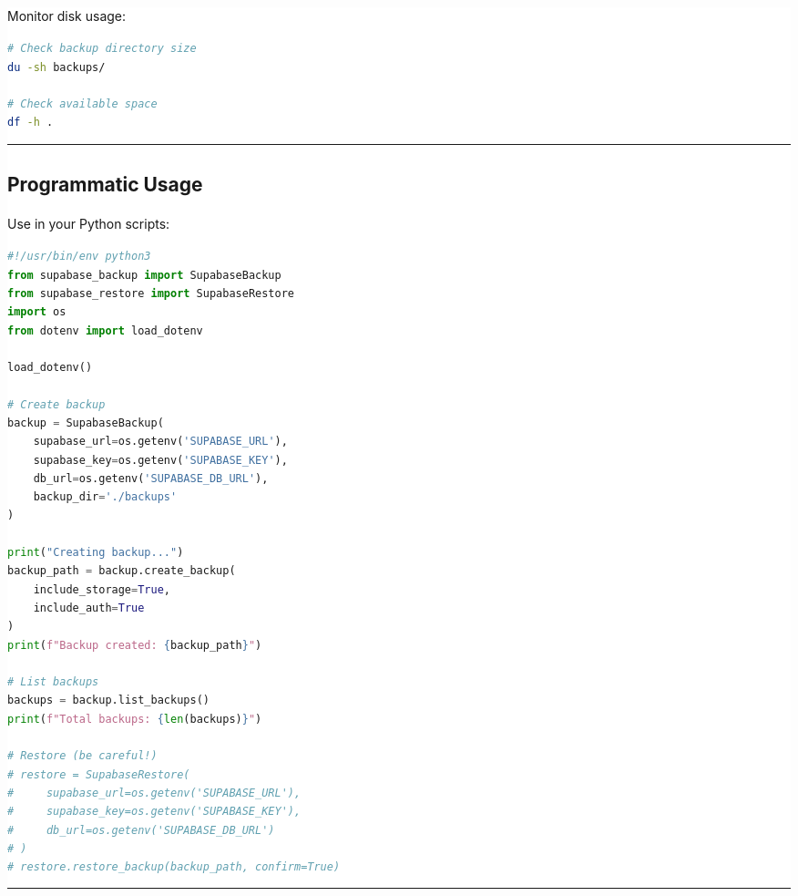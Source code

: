 Monitor disk usage:

```bash
# Check backup directory size
du -sh backups/

# Check available space
df -h .
```

---

## Programmatic Usage

Use in your Python scripts:

```python
#!/usr/bin/env python3
from supabase_backup import SupabaseBackup
from supabase_restore import SupabaseRestore
import os
from dotenv import load_dotenv

load_dotenv()

# Create backup
backup = SupabaseBackup(
    supabase_url=os.getenv('SUPABASE_URL'),
    supabase_key=os.getenv('SUPABASE_KEY'),
    db_url=os.getenv('SUPABASE_DB_URL'),
    backup_dir='./backups'
)

print("Creating backup...")
backup_path = backup.create_backup(
    include_storage=True,
    include_auth=True
)
print(f"Backup created: {backup_path}")

# List backups
backups = backup.list_backups()
print(f"Total backups: {len(backups)}")

# Restore (be careful!)
# restore = SupabaseRestore(
#     supabase_url=os.getenv('SUPABASE_URL'),
#     supabase_key=os.getenv('SUPABASE_KEY'),
#     db_url=os.getenv('SUPABASE_DB_URL')
# )
# restore.restore_backup(backup_path, confirm=True)
```

---
